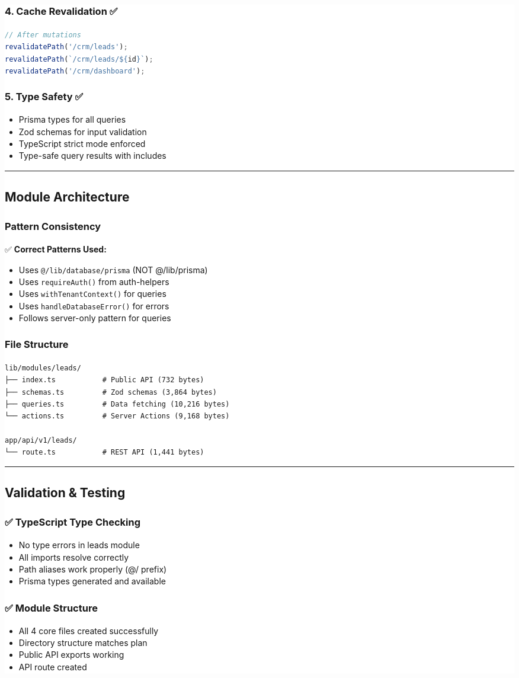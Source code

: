 ### 4. Cache Revalidation ✅
```typescript
// After mutations
revalidatePath('/crm/leads');
revalidatePath(`/crm/leads/${id}`);
revalidatePath('/crm/dashboard');
```

### 5. Type Safety ✅
- Prisma types for all queries
- Zod schemas for input validation
- TypeScript strict mode enforced
- Type-safe query results with includes

---

## Module Architecture

### Pattern Consistency
✅ **Correct Patterns Used:**
- Uses `@/lib/database/prisma` (NOT @/lib/prisma)
- Uses `requireAuth()` from auth-helpers
- Uses `withTenantContext()` for queries
- Uses `handleDatabaseError()` for errors
- Follows server-only pattern for queries

### File Structure
```
lib/modules/leads/
├── index.ts           # Public API (732 bytes)
├── schemas.ts         # Zod schemas (3,864 bytes)
├── queries.ts         # Data fetching (10,216 bytes)
└── actions.ts         # Server Actions (9,168 bytes)

app/api/v1/leads/
└── route.ts           # REST API (1,441 bytes)
```

---

## Validation & Testing

### ✅ TypeScript Type Checking
- No type errors in leads module
- All imports resolve correctly
- Path aliases work properly (@/ prefix)
- Prisma types generated and available

### ✅ Module Structure
- All 4 core files created successfully
- Directory structure matches plan
- Public API exports working
- API route created
